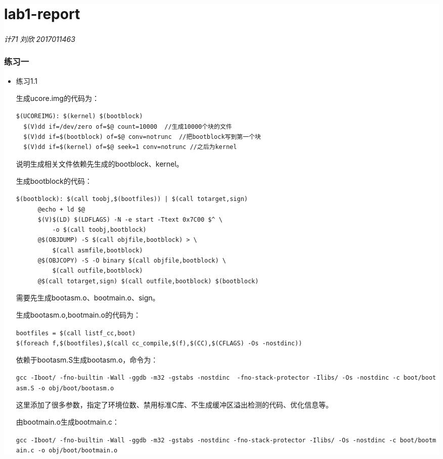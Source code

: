 # lab1-report

*计71 刘欣 2017011463*

### 练习一

- 练习1.1

  生成ucore.img的代码为：

  ```
  $(UCOREIMG): $(kernel) $(bootblock)
  	$(V)dd if=/dev/zero of=$@ count=10000  //生成10000个块的文件
  	$(V)dd if=$(bootblock) of=$@ conv=notrunc  //把bootblock写到第一个块
  	$(V)dd if=$(kernel) of=$@ seek=1 conv=notrunc //之后为kernel
  ```

  说明生成相关文件依赖先生成的bootblock、kernel。

  生成bootblock的代码：

  ```
  $(bootblock): $(call toobj,$(bootfiles)) | $(call totarget,sign)
  		@echo + ld $@
  		$(V)$(LD) $(LDFLAGS) -N -e start -Ttext 0x7C00 $^ \
  			-o $(call toobj,bootblock)
  		@$(OBJDUMP) -S $(call objfile,bootblock) > \
  			$(call asmfile,bootblock)
  		@$(OBJCOPY) -S -O binary $(call objfile,bootblock) \
  			$(call outfile,bootblock)
  		@$(call totarget,sign) $(call outfile,bootblock) $(bootblock)
  ```

  需要先生成bootasm.o、bootmain.o、sign。

  生成bootasm.o,bootmain.o的代码为：

  ```
  bootfiles = $(call listf_cc,boot) 
  $(foreach f,$(bootfiles),$(call cc_compile,$(f),$(CC),$(CFLAGS) -Os -nostdinc))
  ```

  依赖于bootasm.S生成bootasm.o，命令为：

  ```
  gcc -Iboot/ -fno-builtin -Wall -ggdb -m32 -gstabs -nostdinc  -fno-stack-protector -Ilibs/ -Os -nostdinc -c boot/bootasm.S -o obj/boot/bootasm.o
  ```

  这里添加了很多参数，指定了环境位数、禁用标准C库、不生成缓冲区溢出检测的代码、优化信息等。

  由bootmain.o生成bootmain.c：

  ```
  gcc -Iboot/ -fno-builtin -Wall -ggdb -m32 -gstabs -nostdinc -fno-stack-protector -Ilibs/ -Os -nostdinc -c boot/bootmain.c -o obj/boot/bootmain.o
  ```
